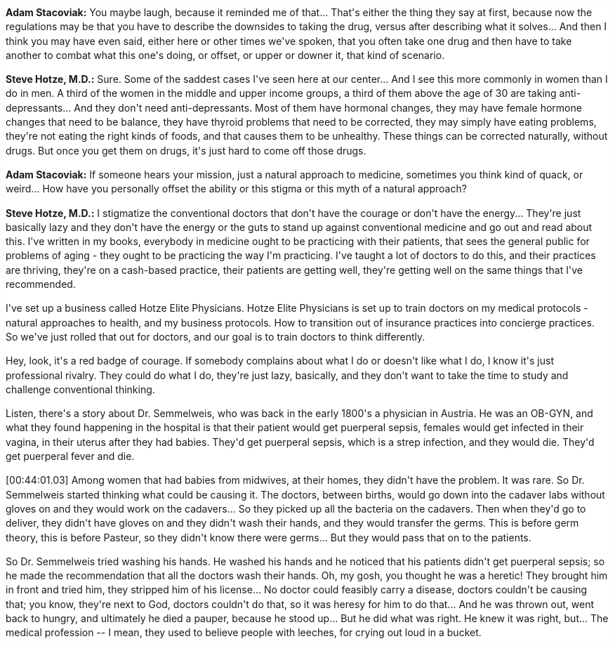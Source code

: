 **Adam Stacoviak:** You maybe laugh, because it reminded me of that... That's either the thing they say at first, because now the regulations may be that you have to describe the downsides to taking the drug, versus after describing what it solves... And then I think you may have even said, either here or other times we've spoken, that you often take one drug and then have to take another to combat what this one's doing, or offset, or upper or downer it, that kind of scenario.

**Steve Hotze, M.D.:** Sure. Some of the saddest cases I've seen here at our center... And I see this more commonly in women than I do in men. A third of the women in the middle and upper income groups, a third of them above the age of 30 are taking anti-depressants... And they don't need anti-depressants. Most of them have hormonal changes, they may have female hormone changes that need to be balance, they have thyroid problems that need to be corrected, they may simply have eating problems, they're not eating the right kinds of foods, and that causes them to be unhealthy. These things can be corrected naturally, without drugs. But once you get them on drugs, it's just hard to come off those drugs.

**Adam Stacoviak:** If someone hears your mission, just a natural approach to medicine, sometimes you think kind of quack, or weird... How have you personally offset the ability or this stigma or this myth of a natural approach?

**Steve Hotze, M.D.:** I stigmatize the conventional doctors that don't have the courage or don't have the energy... They're just basically lazy and they don't have the energy or the guts to stand up against conventional medicine and go out and read about this. I've written in my books, everybody in medicine ought to be practicing with their patients, that sees the general public for problems of aging - they ought to be practicing the way I'm practicing. I've taught a lot of doctors to do this, and their practices are thriving, they're on a cash-based practice, their patients are getting well, they're getting well on the same things that I've recommended.

I've set up a business called Hotze Elite Physicians. Hotze Elite Physicians is set up to train doctors on my medical protocols - natural approaches to health, and my business protocols. How to transition out of insurance practices into concierge practices. So we've just rolled that out for doctors, and our goal is to train doctors to think differently.

Hey, look, it's a red badge of courage. If somebody complains about what I do or doesn't like what I do, I know it's just professional rivalry. They could do what I do, they're just lazy, basically, and they don't want to take the time to study and challenge conventional thinking.

Listen, there's a story about Dr. Semmelweis, who was back in the early 1800's a physician in Austria. He was an OB-GYN, and what they found happening in the hospital is that their patient would get puerperal sepsis, females would get infected in their vagina, in their uterus after they had babies. They'd get puerperal sepsis, which is a strep infection, and they would die. They'd get puerperal fever and die.

\[00:44:01.03\] Among women that had babies from midwives, at their homes, they didn't have the problem. It was rare. So Dr. Semmelweis started thinking what could be causing it. The doctors, between births, would go down into the cadaver labs without gloves on and they would work on the cadavers... So they picked up all the bacteria on the cadavers. Then when they'd go to deliver, they didn't have gloves on and they didn't wash their hands, and they would transfer the germs. This is before germ theory, this is before Pasteur, so they didn't know there were germs... But they would pass that on to the patients.

So Dr. Semmelweis tried washing his hands. He washed his hands and he noticed that his patients didn't get puerperal sepsis; so he made the recommendation that all the doctors wash their hands. Oh, my gosh, you thought he was a heretic! They brought him in front and tried him, they stripped him of his license... No doctor could feasibly carry a disease, doctors couldn't be causing that; you know, they're next to God, doctors couldn't do that, so it was heresy for him to do that... And he was thrown out, went back to hungry, and ultimately he died a pauper, because he stood up... But he did what was right. He knew it was right, but... The medical profession -- I mean, they used to believe people with leeches, for crying out loud in a bucket.
